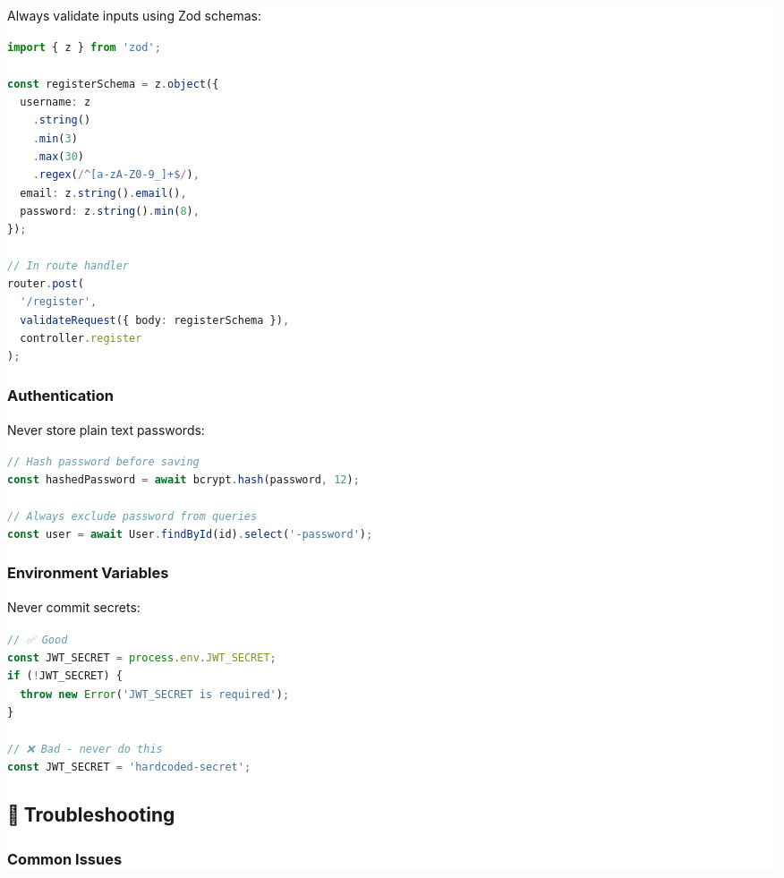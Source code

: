 Always validate inputs using Zod schemas:

```typescript
import { z } from 'zod';

const registerSchema = z.object({
  username: z
    .string()
    .min(3)
    .max(30)
    .regex(/^[a-zA-Z0-9_]+$/),
  email: z.string().email(),
  password: z.string().min(8),
});

// In route handler
router.post(
  '/register',
  validateRequest({ body: registerSchema }),
  controller.register
);
```

### Authentication

Never store plain text passwords:

```typescript
// Hash password before saving
const hashedPassword = await bcrypt.hash(password, 12);

// Always exclude password from queries
const user = await User.findById(id).select('-password');
```

### Environment Variables

Never commit secrets:

```typescript
// ✅ Good
const JWT_SECRET = process.env.JWT_SECRET;
if (!JWT_SECRET) {
  throw new Error('JWT_SECRET is required');
}

// ❌ Bad - never do this
const JWT_SECRET = 'hardcoded-secret';
```

## 🐛 Troubleshooting

### Common Issues

